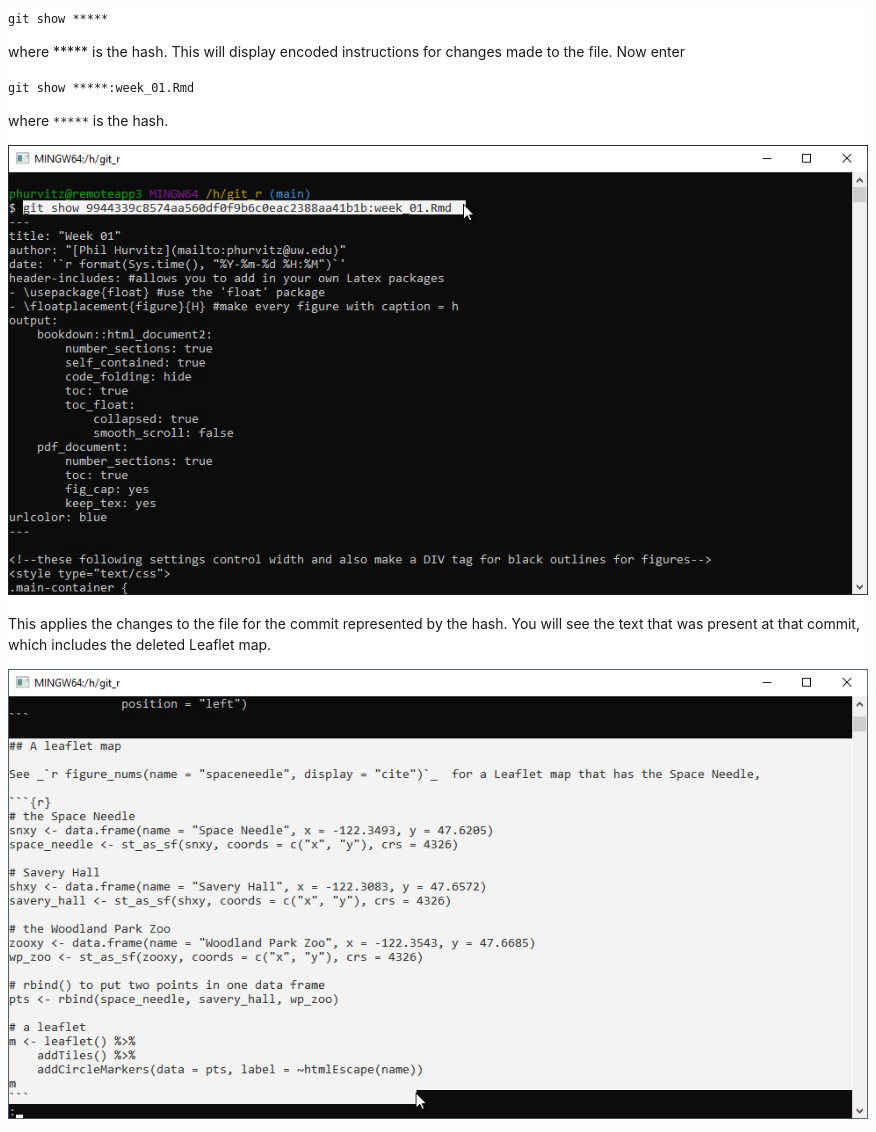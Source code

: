 ```
git show *****
```

where ***** is the hash. This will display encoded instructions for changes made to the file. Now enter

```
git show *****:week_01.Rmd
```

where `*****` is the hash.

![](images/week05/2021-02-05_00_40_36.png)

This applies the changes to the file for the commit represented by the hash. You will see the text that was present at that commit, which includes the deleted Leaflet map.

![](images/week05/2021-02-05_00_40_59.png)
